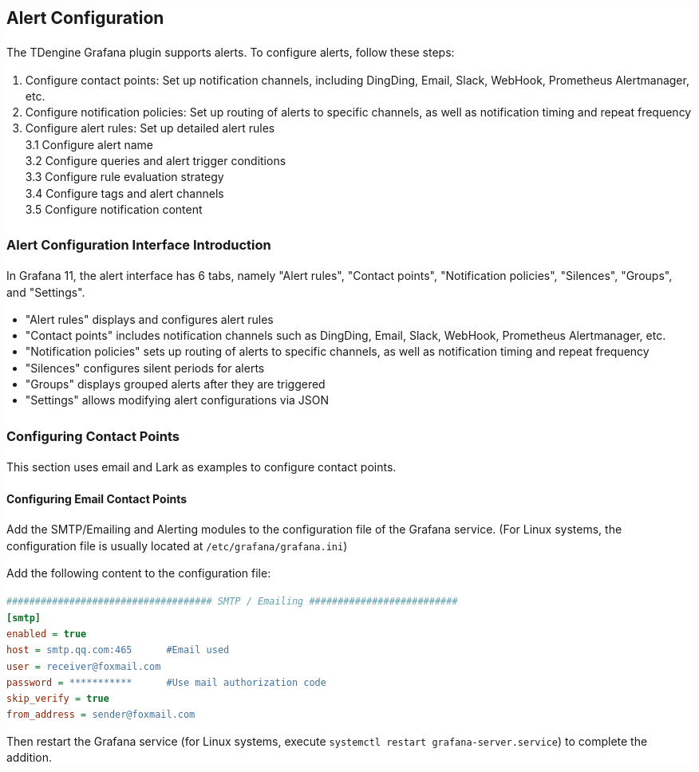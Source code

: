 ## Alert Configuration

The TDengine Grafana plugin supports alerts. To configure alerts, follow these steps:

1. Configure contact points: Set up notification channels, including DingDing, Email, Slack, WebHook, Prometheus Alertmanager, etc.
2. Configure notification policies: Set up routing of alerts to specific channels, as well as notification timing and repeat frequency
3. Configure alert rules: Set up detailed alert rules  
    3.1 Configure alert name  
    3.2 Configure queries and alert trigger conditions  
    3.3 Configure rule evaluation strategy  
    3.4 Configure tags and alert channels  
    3.5 Configure notification content  

### Alert Configuration Interface Introduction

In Grafana 11, the alert interface has 6 tabs, namely "Alert rules", "Contact points", "Notification policies", "Silences", "Groups", and "Settings".

- "Alert rules" displays and configures alert rules
- "Contact points" includes notification channels such as DingDing, Email, Slack, WebHook, Prometheus Alertmanager, etc.
- "Notification policies" sets up routing of alerts to specific channels, as well as notification timing and repeat frequency
- "Silences" configures silent periods for alerts
- "Groups" displays grouped alerts after they are triggered
- "Settings" allows modifying alert configurations via JSON

### Configuring Contact Points

This section uses email and Lark as examples to configure contact points.

#### Configuring Email Contact Points

Add the SMTP/Emailing and Alerting modules to the configuration file of the Grafana service. (For Linux systems, the configuration file is usually located at `/etc/grafana/grafana.ini`)

Add the following content to the configuration file:

```ini
#################################### SMTP / Emailing ##########################
[smtp]
enabled = true
host = smtp.qq.com:465      #Email used
user = receiver@foxmail.com
password = ***********      #Use mail authorization code
skip_verify = true
from_address = sender@foxmail.com
```

Then restart the Grafana service (for Linux systems, execute `systemctl restart grafana-server.service`) to complete the addition.
